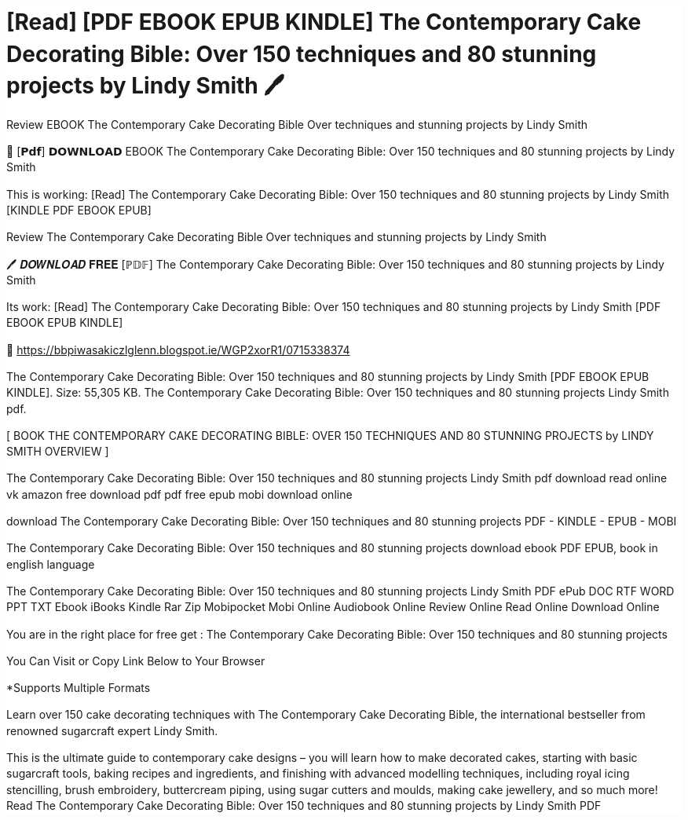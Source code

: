 # [Read] [PDF EBOOK EPUB KINDLE] The Contemporary Cake Decorating Bible: Over 150 techniques and 80 stunning projects by Lindy Smith 🖊️
Review EBOOK The Contemporary Cake Decorating Bible Over techniques and stunning projects by Lindy Smith

📨 [𝗣𝗱𝗳] 𝗗𝗢𝗪𝗡𝗟𝗢𝗔𝗗 EBOOK The Contemporary Cake Decorating Bible: Over 150 techniques and 80 stunning projects by Lindy Smith

This is working: [Read] The Contemporary Cake Decorating Bible: Over 150 techniques and 80 stunning projects by Lindy Smith [KINDLE PDF EBOOK EPUB]


Review The Contemporary Cake Decorating Bible Over techniques and stunning projects by Lindy Smith

🖊️ 𝑫𝑶𝑾𝑵𝑳𝑶𝑨𝑫 𝐅𝐑𝐄𝐄 [ℙ𝔻𝔽] The Contemporary Cake Decorating Bible: Over 150 techniques and 80 stunning projects by Lindy Smith

Its work: [Read] The Contemporary Cake Decorating Bible: Over 150 techniques and 80 stunning projects by Lindy Smith [PDF EBOOK EPUB KINDLE]



📣 https://bbpiwasakiczlglenn.blogspot.ie/WGP2xorR1/0715338374



The Contemporary Cake Decorating Bible: Over 150 techniques and 80 stunning projects by Lindy Smith [PDF EBOOK EPUB KINDLE]. Size: 55,305 KB. The Contemporary Cake Decorating Bible: Over 150 techniques and 80 stunning projects Lindy Smith pdf.

[ BOOK THE CONTEMPORARY CAKE DECORATING BIBLE: OVER 150 TECHNIQUES AND 80 STUNNING PROJECTS by LINDY SMITH OVERVIEW ]

The Contemporary Cake Decorating Bible: Over 150 techniques and 80 stunning projects Lindy Smith pdf download read online vk amazon free download pdf pdf free epub mobi download online

download The Contemporary Cake Decorating Bible: Over 150 techniques and 80 stunning projects PDF - KINDLE - EPUB - MOBI

The Contemporary Cake Decorating Bible: Over 150 techniques and 80 stunning projects download ebook PDF EPUB, book in english language

The Contemporary Cake Decorating Bible: Over 150 techniques and 80 stunning projects Lindy Smith PDF ePub DOC RTF WORD PPT TXT Ebook iBooks Kindle Rar Zip Mobipocket Mobi Online Audiobook Online Review Online Read Online Download Online

You are in the right place for free get : The Contemporary Cake Decorating Bible: Over 150 techniques and 80 stunning projects

You Can Visit or Copy Link Below to Your Browser

*Supports Multiple Formats

Learn over 150 cake decorating techniques with The Contemporary Cake Decorating Bible, the international bestseller from renowned sugarcraft expert Lindy Smith.

This is the ultimate guide to contemporary cake designs – you will learn how to make decorated cakes, starting with basic sugarcraft tools, baking recipes and ingredients, and finishing with advanced modelling techniques, including royal icing stencilling, brush embroidery, buttercream piping, using sugar cutters and moulds, making cake jewellery, and so much more!
Read The Contemporary Cake Decorating Bible: Over 150 techniques and 80 stunning projects by Lindy Smith PDF
